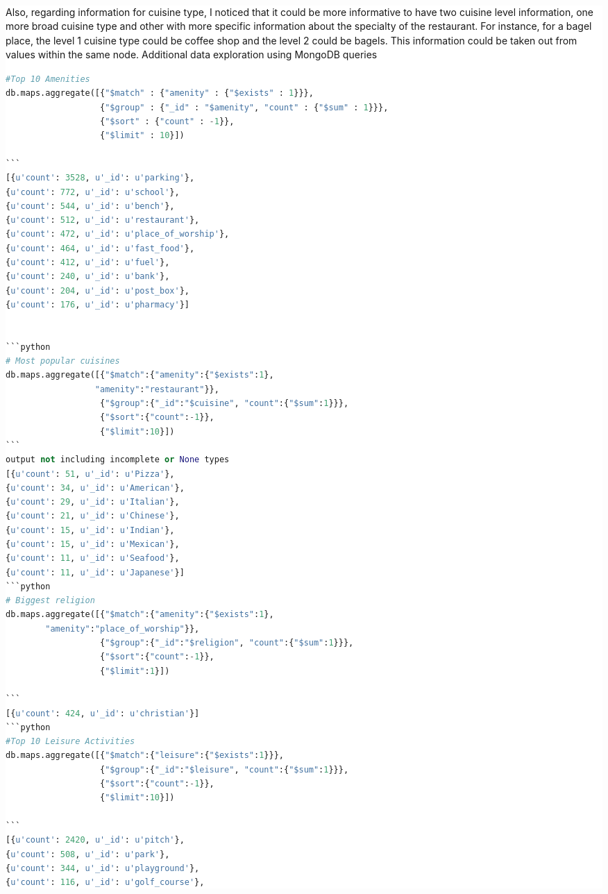 Also, regarding information for cuisine type, I noticed that it could be more informative to have two cuisine level information, one more broad cuisine type and other with more specific information about the specialty of the restaurant. For instance, for a bagel place, the level 1 cuisine type could be coffee shop and the level 2 could be bagels. This information could be taken out from values within the same node.
Additional data exploration using MongoDB queries                                             
````python
#Top 10 Amenities
db.maps.aggregate([{"$match" : {"amenity" : {"$exists" : 1}}}, 
                   {"$group" : {"_id" : "$amenity", "count" : {"$sum" : 1}}}, 
                   {"$sort" : {"count" : -1}}, 
                   {"$limit" : 10}])
                   
```
[{u'count': 3528, u'_id': u'parking'}, 
{u'count': 772, u'_id': u'school'}, 
{u'count': 544, u'_id': u'bench'}, 
{u'count': 512, u'_id': u'restaurant'}, 
{u'count': 472, u'_id': u'place_of_worship'}, 
{u'count': 464, u'_id': u'fast_food'}, 
{u'count': 412, u'_id': u'fuel'}, 
{u'count': 240, u'_id': u'bank'}, 
{u'count': 204, u'_id': u'post_box'}, 
{u'count': 176, u'_id': u'pharmacy'}]
 
 
```python
# Most popular cuisines
db.maps.aggregate([{"$match":{"amenity":{"$exists":1},
                  "amenity":"restaurant"}},
                   {"$group":{"_id":"$cuisine", "count":{"$sum":1}}}, 
                   {"$sort":{"count":-1}}, 
                   {"$limit":10}])
```
output not including incomplete or None types                   
[{u'count': 51, u'_id': u'Pizza'}, 
{u'count': 34, u'_id': u'American'}, 
{u'count': 29, u'_id': u'Italian'}, 
{u'count': 21, u'_id': u'Chinese'}, 
{u'count': 15, u'_id': u'Indian'}, 
{u'count': 15, u'_id': u'Mexican'}, 
{u'count': 11, u'_id': u'Seafood'}, 
{u'count': 11, u'_id': u'Japanese'}]
```python
# Biggest religion           
db.maps.aggregate([{"$match":{"amenity":{"$exists":1},
        "amenity":"place_of_worship"}}, 
                   {"$group":{"_id":"$religion", "count":{"$sum":1}}}, 
                   {"$sort":{"count":-1}}, 
                   {"$limit":1}])
                   
```
[{u'count': 424, u'_id': u'christian'}]
```python
#Top 10 Leisure Activities
db.maps.aggregate([{"$match":{"leisure":{"$exists":1}}}, 
                   {"$group":{"_id":"$leisure", "count":{"$sum":1}}},
                   {"$sort":{"count":-1}}, 
                   {"$limit":10}])
                   
```
[{u'count': 2420, u'_id': u'pitch'}, 
{u'count': 508, u'_id': u'park'}, 
{u'count': 344, u'_id': u'playground'}, 
{u'count': 116, u'_id': u'golf_course'}, 
````